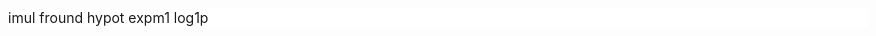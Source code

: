 <td></td>

<td></td>

</tr>

<tr>

<td>imul</td>

<td></td>

<td></td>

<td></td>

<td></td>

</tr>

<tr>

<td>fround</td>

<td></td>

<td></td>

<td></td>

<td></td>

</tr>

<tr>

<td>hypot</td>

<td></td>

<td></td>

<td></td>

<td></td>

</tr>

<tr>

<td>expm1</td>

<td></td>

<td></td>

<td></td>

<td></td>

</tr>

<tr>

<td>log1p</td>
